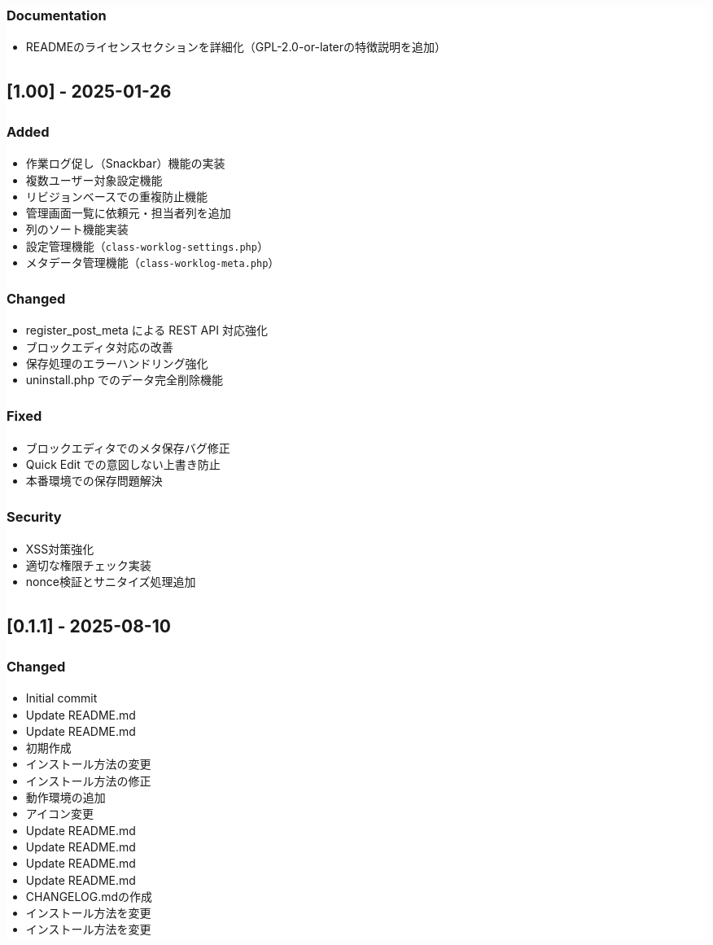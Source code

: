 ### Documentation  
- READMEのライセンスセクションを詳細化（GPL-2.0-or-laterの特徴説明を追加）

## [1.00] - 2025-01-26
### Added
- 作業ログ促し（Snackbar）機能の実装
- 複数ユーザー対象設定機能
- リビジョンベースでの重複防止機能
- 管理画面一覧に依頼元・担当者列を追加
- 列のソート機能実装
- 設定管理機能（`class-worklog-settings.php`）
- メタデータ管理機能（`class-worklog-meta.php`）

### Changed
- register_post_meta による REST API 対応強化
- ブロックエディタ対応の改善
- 保存処理のエラーハンドリング強化
- uninstall.php でのデータ完全削除機能

### Fixed
- ブロックエディタでのメタ保存バグ修正
- Quick Edit での意図しない上書き防止
- 本番環境での保存問題解決

### Security
- XSS対策強化
- 適切な権限チェック実装
- nonce検証とサニタイズ処理追加

## [0.1.1] - 2025-08-10
### Changed
- Initial commit
- Update README.md
- Update README.md
- 初期作成
- インストール方法の変更
- インストール方法の修正
- 動作環境の追加
- アイコン変更
- Update README.md
- Update README.md
- Update README.md
- Update README.md
- CHANGELOG.mdの作成
- インストール方法を変更
- インストール方法を変更
